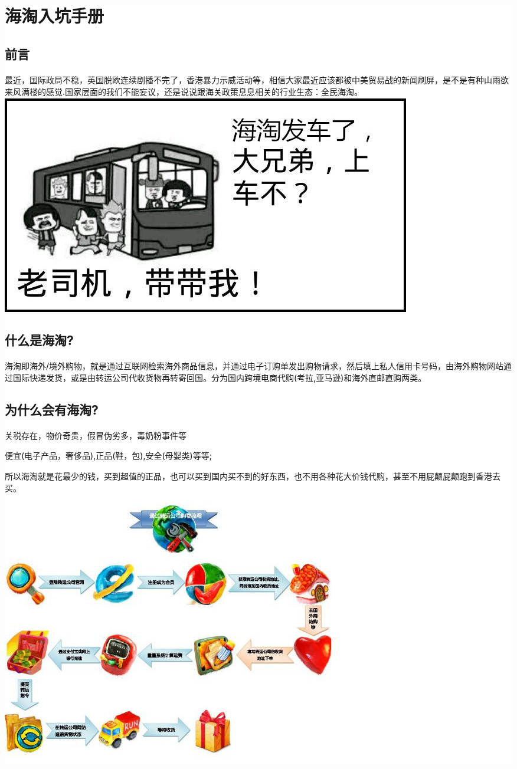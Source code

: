 # 海淘入坑手册

## 前言
最近，国际政局不稳，英国脱欧连续剧播不完了，香港暴力示威活动等，相信大家最近应该都被中美贸易战的新闻刷屏，是不是有种山雨欲来风满楼的感觉.国家层面的我们不能妄议，还是说说跟海关政策息息相关的行业生态：全民海淘。
![发车](/Images/Essay/海淘入坑手册/haitao_01.png "发车")

## 什么是海淘?
海淘即海外/境外购物，就是通过互联网检索海外商品信息，并通过电子订购单发出购物请求，然后填上私人信用卡号码，由海外购物网站通过国际快递发货，或是由转运公司代收货物再转寄回国。分为国内跨境电商代购(考拉,亚马逊)和海外直邮直购两类。

## 为什么会有海淘?
关税存在，物价奇贵，假冒伪劣多，毒奶粉事件等

便宜(电子产品，奢侈品),正品(鞋，包),安全(母婴类)等等;

所以海淘就是花最少的钱，买到超值的正品，也可以买到国内买不到的好东西，也不用各种花大价钱代购，甚至不用屁颠屁颠跑到香港去买。

![海淘流程](/Images/Essay/海淘入坑手册/haitao_02.png "海淘流程")
